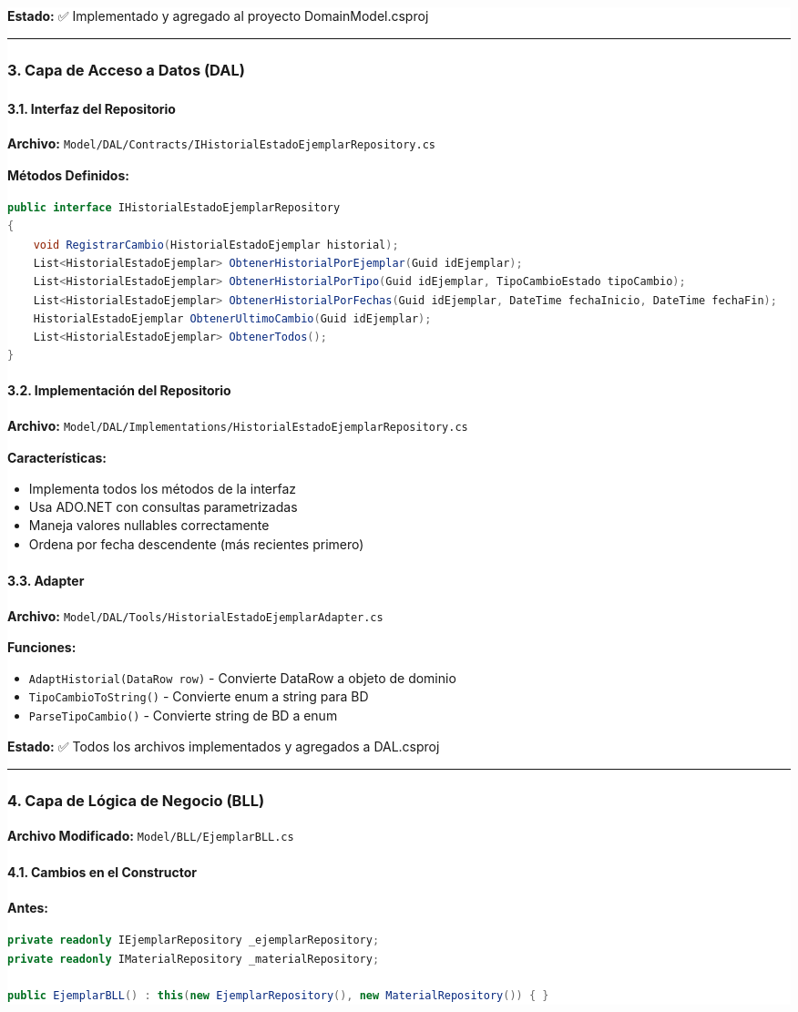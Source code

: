 **Estado:** ✅ Implementado y agregado al proyecto DomainModel.csproj

---

### 3. Capa de Acceso a Datos (DAL)

#### 3.1. Interfaz del Repositorio

**Archivo:** `Model/DAL/Contracts/IHistorialEstadoEjemplarRepository.cs`

**Métodos Definidos:**
```csharp
public interface IHistorialEstadoEjemplarRepository
{
    void RegistrarCambio(HistorialEstadoEjemplar historial);
    List<HistorialEstadoEjemplar> ObtenerHistorialPorEjemplar(Guid idEjemplar);
    List<HistorialEstadoEjemplar> ObtenerHistorialPorTipo(Guid idEjemplar, TipoCambioEstado tipoCambio);
    List<HistorialEstadoEjemplar> ObtenerHistorialPorFechas(Guid idEjemplar, DateTime fechaInicio, DateTime fechaFin);
    HistorialEstadoEjemplar ObtenerUltimoCambio(Guid idEjemplar);
    List<HistorialEstadoEjemplar> ObtenerTodos();
}
```

#### 3.2. Implementación del Repositorio

**Archivo:** `Model/DAL/Implementations/HistorialEstadoEjemplarRepository.cs`

**Características:**
- Implementa todos los métodos de la interfaz
- Usa ADO.NET con consultas parametrizadas
- Maneja valores nullables correctamente
- Ordena por fecha descendente (más recientes primero)

#### 3.3. Adapter

**Archivo:** `Model/DAL/Tools/HistorialEstadoEjemplarAdapter.cs`

**Funciones:**
- `AdaptHistorial(DataRow row)` - Convierte DataRow a objeto de dominio
- `TipoCambioToString()` - Convierte enum a string para BD
- `ParseTipoCambio()` - Convierte string de BD a enum

**Estado:** ✅ Todos los archivos implementados y agregados a DAL.csproj

---

### 4. Capa de Lógica de Negocio (BLL)

**Archivo Modificado:** `Model/BLL/EjemplarBLL.cs`

#### 4.1. Cambios en el Constructor

**Antes:**
```csharp
private readonly IEjemplarRepository _ejemplarRepository;
private readonly IMaterialRepository _materialRepository;

public EjemplarBLL() : this(new EjemplarRepository(), new MaterialRepository()) { }
```
